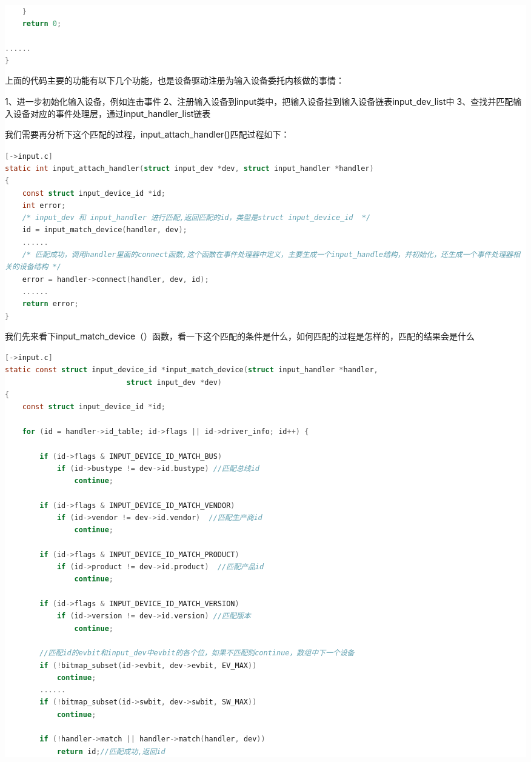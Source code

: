 ```c
    }
    return 0;

......
}
```

上面的代码主要的功能有以下几个功能，也是设备驱动注册为输入设备委托内核做的事情：

1、进一步初始化输入设备，例如连击事件 2、注册输入设备到input类中，把输入设备挂到输入设备链表input_dev_list中 3、查找并匹配输入设备对应的事件处理层，通过input_handler_list链表

我们需要再分析下这个匹配的过程，input_attach_handler()匹配过程如下：

```c
[->input.c]
static int input_attach_handler(struct input_dev *dev, struct input_handler *handler)
{
    const struct input_device_id *id;
    int error;
    /* input_dev 和 input_handler 进行匹配,返回匹配的id，类型是struct input_device_id  */  
    id = input_match_device(handler, dev);
    ......
    /* 匹配成功，调用handler里面的connect函数,这个函数在事件处理器中定义，主要生成一个input_handle结构，并初始化，还生成一个事件处理器相关的设备结构 */  
    error = handler->connect(handler, dev, id);
    ......
    return error;
}
```

我们先来看下input_match_device（）函数，看一下这个匹配的条件是什么，如何匹配的过程是怎样的，匹配的结果会是什么

```c
[->input.c]
static const struct input_device_id *input_match_device(struct input_handler *handler,
                            struct input_dev *dev)
{
    const struct input_device_id *id;

    for (id = handler->id_table; id->flags || id->driver_info; id++) {

        if (id->flags & INPUT_DEVICE_ID_MATCH_BUS)
            if (id->bustype != dev->id.bustype) //匹配总线id
                continue;

        if (id->flags & INPUT_DEVICE_ID_MATCH_VENDOR)
            if (id->vendor != dev->id.vendor)  //匹配生产商id
                continue;

        if (id->flags & INPUT_DEVICE_ID_MATCH_PRODUCT)
            if (id->product != dev->id.product)  //匹配产品id  
                continue;

        if (id->flags & INPUT_DEVICE_ID_MATCH_VERSION)
            if (id->version != dev->id.version) //匹配版本  
                continue;

        //匹配id的evbit和input_dev中evbit的各个位，如果不匹配则continue，数组中下一个设备  
        if (!bitmap_subset(id->evbit, dev->evbit, EV_MAX))
            continue;
        ......
        if (!bitmap_subset(id->swbit, dev->swbit, SW_MAX))
            continue;

        if (!handler->match || handler->match(handler, dev))
            return id;//匹配成功,返回id
```